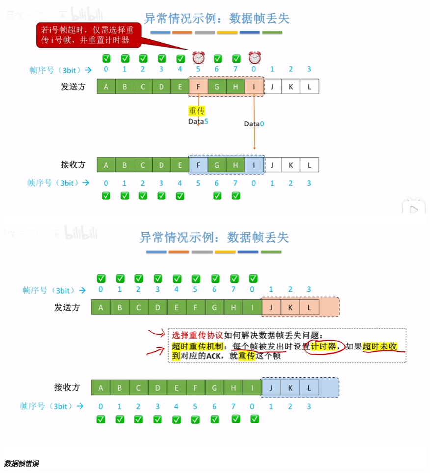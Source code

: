 ![image-20250722155019276](pic/image-20250722155019276.png)

![image-20250722155035491](pic/image-20250722155035491.png)

##### 数据帧错误

